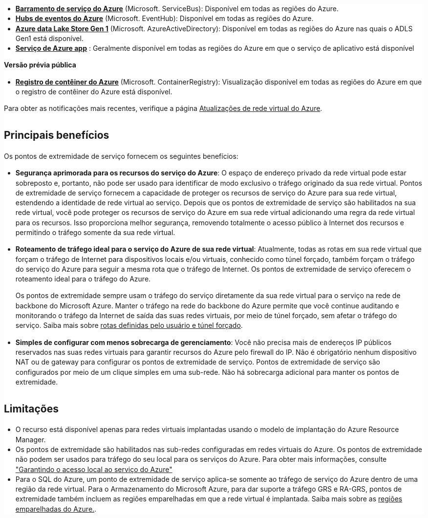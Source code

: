 - **[Barramento de serviço do Azure](../service-bus-messaging/service-bus-service-endpoints.md?toc=%2fazure%2fvirtual-network%2ftoc.json)** (Microsoft. ServiceBus): Disponível em todas as regiões do Azure.
- **[Hubs de eventos do Azure](../event-hubs/event-hubs-service-endpoints.md?toc=%2fazure%2fvirtual-network%2ftoc.json)** (Microsoft. EventHub): Disponível em todas as regiões do Azure.
- **[Azure data Lake Store Gen 1](../data-lake-store/data-lake-store-network-security.md?toc=%2fazure%2fvirtual-network%2ftoc.json)** (Microsoft. AzureActiveDirectory): Disponível em todas as regiões do Azure nas quais o ADLS Gen1 está disponível.
- **[Serviço de Azure app](https://docs.microsoft.com/azure/app-service/app-service-ip-restrictions)** : Geralmente disponível em todas as regiões do Azure em que o serviço de aplicativo está disponível

**Versão prévia pública**

- **[Registro de contêiner do Azure](../container-registry/container-registry-vnet.md)** (Microsoft. ContainerRegistry): Visualização disponível em todas as regiões do Azure em que o registro de contêiner do Azure está disponível.

Para obter as notificações mais recentes, verifique a página [Atualizações de rede virtual do Azure](https://azure.microsoft.com/updates/?product=virtual-network).

## <a name="key-benefits"></a>Principais benefícios

Os pontos de extremidade de serviço fornecem os seguintes benefícios:

- **Segurança aprimorada para os recursos do serviço do Azure**: O espaço de endereço privado da rede virtual pode estar sobreposto e, portanto, não pode ser usado para identificar de modo exclusivo o tráfego originado da sua rede virtual. Pontos de extremidade de serviço fornecem a capacidade de proteger os recursos de serviço do Azure para sua rede virtual, estendendo a identidade de rede virtual ao serviço. Depois que os pontos de extremidade de serviço são habilitados na sua rede virtual, você pode proteger os recursos de serviço do Azure em sua rede virtual adicionando uma regra da rede virtual para os recursos. Isso proporciona melhor segurança, removendo totalmente o acesso público à Internet dos recursos e permitindo o tráfego somente da sua rede virtual.
- **Roteamento de tráfego ideal para o serviço do Azure de sua rede virtual**: Atualmente, todas as rotas em sua rede virtual que forçam o tráfego de Internet para dispositivos locais e/ou virtuais, conhecido como túnel forçado, também forçam o tráfego do serviço do Azure para seguir a mesma rota que o tráfego de Internet. Os pontos de extremidade de serviço oferecem o roteamento ideal para o tráfego do Azure. 

  Os pontos de extremidade sempre usam o tráfego do serviço diretamente da sua rede virtual para o serviço na rede de backbone do Microsoft Azure. Manter o tráfego na rede do backbone do Azure permite que você continue auditando e monitorando o tráfego da Internet de saída das suas redes virtuais, por meio de túnel forçado, sem afetar o tráfego do serviço. Saiba mais sobre [rotas definidas pelo usuário e túnel forçado](virtual-networks-udr-overview.md).
- **Simples de configurar com menos sobrecarga de gerenciamento**: Você não precisa mais de endereços IP públicos reservados nas suas redes virtuais para garantir recursos do Azure pelo firewall do IP. Não é obrigatório nenhum dispositivo NAT ou de gateway para configurar os pontos de extremidade de serviço. Pontos de extremidade de serviço são configurados por meio de um clique simples em uma sub-rede. Não há sobrecarga adicional para manter os pontos de extremidade.

## <a name="limitations"></a>Limitações

- O recurso está disponível apenas para redes virtuais implantadas usando o modelo de implantação do Azure Resource Manager.
- Os pontos de extremidade são habilitados nas sub-redes configuradas em redes virtuais do Azure. Os pontos de extremidade não podem ser usados para tráfego do seu local para os serviços do Azure. Para obter mais informações, consulte ["Garantindo o acesso local ao serviço do Azure"](#securing-azure-services-to-virtual-networks)
- Para o SQL do Azure, um ponto de extremidade de serviço aplica-se somente ao tráfego de serviço do Azure dentro de uma região da rede virtual. Para o Armazenamento do Microsoft Azure, para dar suporte a tráfego GRS e RA-GRS, pontos de extremidade também incluem as regiões emparelhadas em que a rede virtual é implantada. Saiba mais sobre as [regiões emparelhadas do Azure.](../best-practices-availability-paired-regions.md?toc=%2fazure%2fvirtual-network%2ftoc.json#what-are-paired-regions).